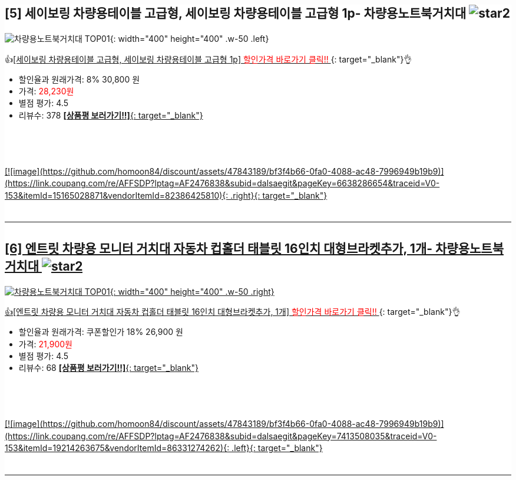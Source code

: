 
        
       
## [5] 세이보링 차량용테이블 고급형, 세이보링 차량용테이블 고급형 1p- 차량용노트북거치대  <img width="81" alt="star2" src="https://user-images.githubusercontent.com/78655692/151471960-29c5febe-c509-4c6d-99f4-a2203eb193c5.png">

![차량용노트북거치대 TOP01](https://thumbnail6.coupangcdn.com/thumbnails/remote/230x230ex/image/vendor_inventory/0f10/ca977262e57c401c8d47057ea44e0f817ba4b35fbba2e5a8c8414d21b2a0.jpg){: width="400" height="400" .w-50 .left}


👍<a href="https://link.coupang.com/re/AFFSDP?lptag=AF2476838&subid=dalsaegit&pageKey=6638286654&traceid=V0-153&itemId=15165028871&vendorItemId=82386425810">[세이보링 차량용테이블 고급형, 세이보링 차량용테이블 고급형 1p]<font color=red> 할인가격 바로가기 클릭!! </font></a>{: target="_blank"}👌
<br>
- 할인율과 원래가격: 8%  30,800   원
- 가격: <span style='color:red'>28,230원</span>
- 별점 평가: 4.5
- 리뷰수: 378 <a href="https://link.coupang.com/re/AFFSDP?lptag=AF2476838&subid=dalsaegit&pageKey=6638286654&traceid=V0-153&itemId=15165028871&vendorItemId=82386425810"> <strong>[상품평 보러가기!!]</strong>{: target="_blank"}
<br>
<br>
<br>
[![image](https://github.com/homoon84/discount/assets/47843189/bf3f4b66-0fa0-4088-ac48-7996949b19b9)](https://link.coupang.com/re/AFFSDP?lptag=AF2476838&subid=dalsaegit&pageKey=6638286654&traceid=V0-153&itemId=15165028871&vendorItemId=82386425810){: .right}{: target="_blank"}
<br>
<br>

---

        
       
## [6] 엔트릿 차량용 모니터 거치대 자동차 컵홀더 태블릿 16인치 대형브라켓추가, 1개- 차량용노트북거치대  <img width="81" alt="star2" src="https://user-images.githubusercontent.com/78655692/151471960-29c5febe-c509-4c6d-99f4-a2203eb193c5.png">

![차량용노트북거치대 TOP01](https://thumbnail9.coupangcdn.com/thumbnails/remote/230x230ex/image/vendor_inventory/8618/ed1e590b5b4a765920979269e79ed57a72a351fa315bd8849dad3794da1b.jpg){: width="400" height="400" .w-50 .right}


👍<a href="https://link.coupang.com/re/AFFSDP?lptag=AF2476838&subid=dalsaegit&pageKey=7413508035&traceid=V0-153&itemId=19214263675&vendorItemId=86331274262">[엔트릿 차량용 모니터 거치대 자동차 컵홀더 태블릿 16인치 대형브라켓추가, 1개]<font color=red> 할인가격 바로가기 클릭!! </font></a>{: target="_blank"}👌
<br>
- 할인율과 원래가격: 쿠폰할인가 18%  26,900   원
- 가격: <span style='color:red'>21,900원</span>
- 별점 평가: 4.5
- 리뷰수: 68 <a href="https://link.coupang.com/re/AFFSDP?lptag=AF2476838&subid=dalsaegit&pageKey=7413508035&traceid=V0-153&itemId=19214263675&vendorItemId=86331274262"> <strong>[상품평 보러가기!!]</strong>{: target="_blank"}
<br>
<br>
<br>
[![image](https://github.com/homoon84/discount/assets/47843189/bf3f4b66-0fa0-4088-ac48-7996949b19b9)](https://link.coupang.com/re/AFFSDP?lptag=AF2476838&subid=dalsaegit&pageKey=7413508035&traceid=V0-153&itemId=19214263675&vendorItemId=86331274262){: .left}{: target="_blank"}
<br>
<br>

---